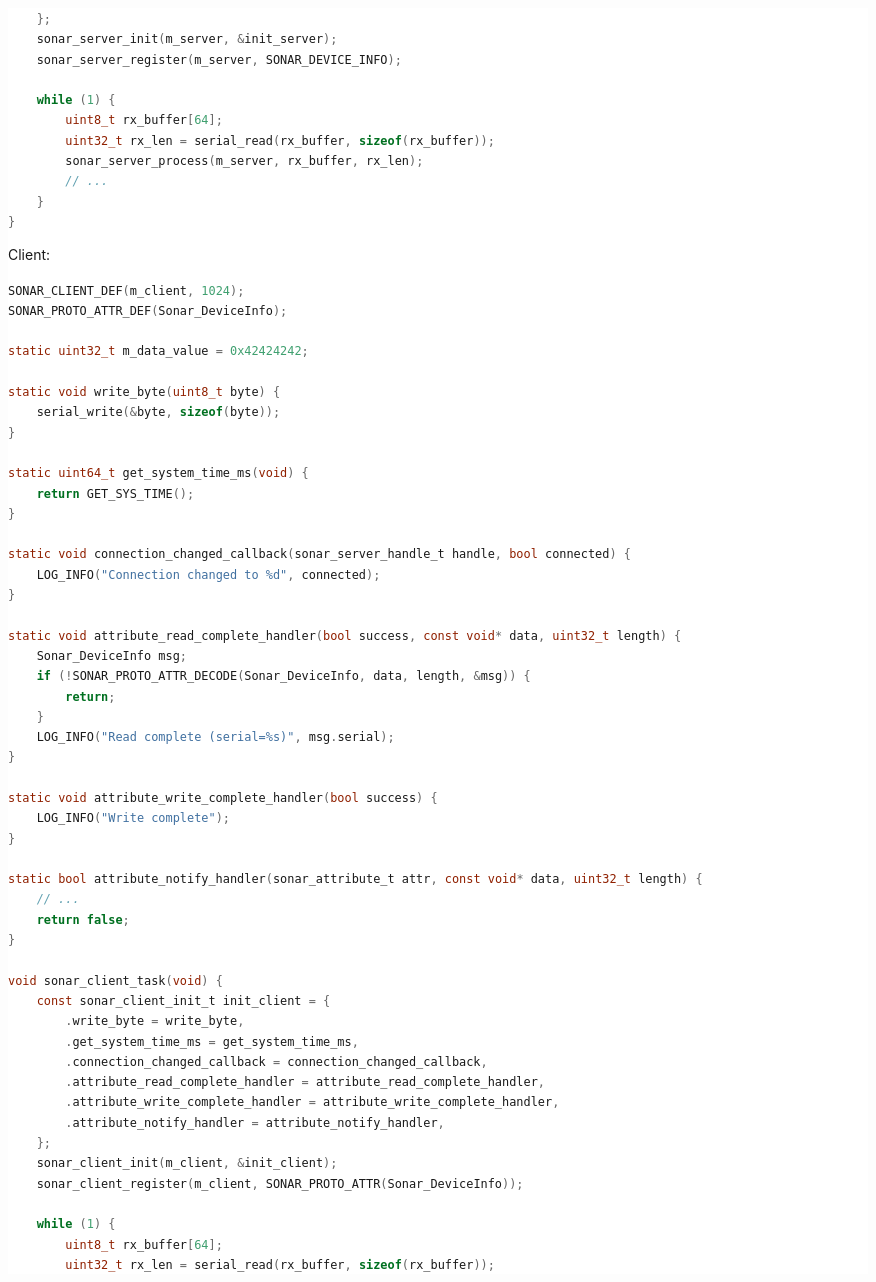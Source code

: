 ```c
    };
    sonar_server_init(m_server, &init_server);
    sonar_server_register(m_server, SONAR_DEVICE_INFO);

    while (1) {
        uint8_t rx_buffer[64];
        uint32_t rx_len = serial_read(rx_buffer, sizeof(rx_buffer));
        sonar_server_process(m_server, rx_buffer, rx_len);
        // ...
    }
}
```
Client:

```c
SONAR_CLIENT_DEF(m_client, 1024);
SONAR_PROTO_ATTR_DEF(Sonar_DeviceInfo);

static uint32_t m_data_value = 0x42424242;

static void write_byte(uint8_t byte) {
    serial_write(&byte, sizeof(byte));
}

static uint64_t get_system_time_ms(void) {
    return GET_SYS_TIME();
}

static void connection_changed_callback(sonar_server_handle_t handle, bool connected) {
    LOG_INFO("Connection changed to %d", connected);
}

static void attribute_read_complete_handler(bool success, const void* data, uint32_t length) {
    Sonar_DeviceInfo msg;
    if (!SONAR_PROTO_ATTR_DECODE(Sonar_DeviceInfo, data, length, &msg)) {
        return;
    }
    LOG_INFO("Read complete (serial=%s)", msg.serial);
}

static void attribute_write_complete_handler(bool success) {
    LOG_INFO("Write complete");
}

static bool attribute_notify_handler(sonar_attribute_t attr, const void* data, uint32_t length) {
    // ...
    return false;
}

void sonar_client_task(void) {
    const sonar_client_init_t init_client = {
        .write_byte = write_byte,
        .get_system_time_ms = get_system_time_ms,
        .connection_changed_callback = connection_changed_callback,
        .attribute_read_complete_handler = attribute_read_complete_handler,
        .attribute_write_complete_handler = attribute_write_complete_handler,
        .attribute_notify_handler = attribute_notify_handler,
    };
    sonar_client_init(m_client, &init_client);
    sonar_client_register(m_client, SONAR_PROTO_ATTR(Sonar_DeviceInfo));

    while (1) {
        uint8_t rx_buffer[64];
        uint32_t rx_len = serial_read(rx_buffer, sizeof(rx_buffer));
```
